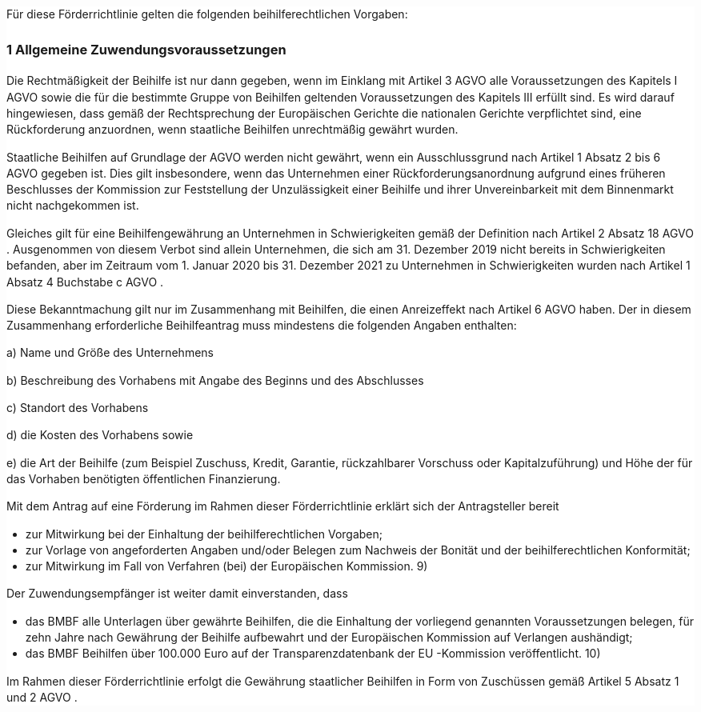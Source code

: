 Für diese Förderrichtlinie gelten die folgenden beihilferechtlichen Vorgaben: 

###  1 Allgemeine Zuwendungsvoraussetzungen 

Die Rechtmäßigkeit der Beihilfe ist nur dann gegeben, wenn im Einklang mit Artikel 3  AGVO  alle Voraussetzungen des Kapitels I  AGVO  sowie die für die bestimmte Gruppe von Beihilfen geltenden Voraussetzungen des Kapitels III erfüllt sind. Es wird darauf hingewiesen, dass gemäß der Rechtsprechung der Europäischen Gerichte die nationalen Gerichte verpflichtet sind, eine Rückforderung anzuordnen, wenn staatliche Beihilfen unrechtmäßig gewährt wurden. 

Staatliche Beihilfen auf Grundlage der  AGVO  werden nicht gewährt, wenn ein Ausschlussgrund nach Artikel 1 Absatz 2 bis 6  AGVO  gegeben ist. Dies gilt insbesondere, wenn das Unternehmen einer Rückforderungsanordnung aufgrund eines früheren Beschlusses der Kommission zur Feststellung der Unzulässigkeit einer Beihilfe und ihrer Unvereinbarkeit mit dem Binnenmarkt nicht nachgekommen ist. 

Gleiches gilt für eine Beihilfengewährung an Unternehmen in Schwierigkeiten gemäß der Definition nach Artikel 2 Absatz 18  AGVO  . Ausgenommen von diesem Verbot sind allein Unternehmen, die sich am 31. Dezember 2019 nicht bereits in Schwierigkeiten befanden, aber im Zeitraum vom 1. Januar 2020 bis 31. Dezember 2021 zu Unternehmen in Schwierigkeiten wurden nach Artikel 1 Absatz 4 Buchstabe c  AGVO  . 

Diese Bekanntmachung gilt nur im Zusammenhang mit Beihilfen, die einen Anreizeffekt nach Artikel 6  AGVO  haben. Der in diesem Zusammenhang erforderliche Beihilfeantrag muss mindestens die folgenden Angaben enthalten: 

a) Name und Größe des Unternehmens 

b) Beschreibung des Vorhabens mit Angabe des Beginns und des Abschlusses 

c) Standort des Vorhabens 

d) die Kosten des Vorhabens sowie 

e) die Art der Beihilfe (zum Beispiel Zuschuss, Kredit, Garantie, rückzahlbarer Vorschuss oder Kapitalzuführung) und Höhe der für das Vorhaben benötigten öffentlichen Finanzierung. 

Mit dem Antrag auf eine Förderung im Rahmen dieser Förderrichtlinie erklärt sich der Antragsteller bereit 

  * zur Mitwirkung bei der Einhaltung der beihilferechtlichen Vorgaben; 
  * zur Vorlage von angeforderten Angaben und/oder Belegen zum Nachweis der Bonität und der beihilferechtlichen Konformität; 
  * zur Mitwirkung im Fall von Verfahren (bei) der Europäischen Kommission.  9) 



Der Zuwendungsempfänger ist weiter damit einverstanden, dass 

  * das  BMBF  alle Unterlagen über gewährte Beihilfen, die die Einhaltung der vorliegend genannten Voraussetzungen belegen, für zehn Jahre nach Gewährung der Beihilfe aufbewahrt und der Europäischen Kommission auf Verlangen aushändigt; 
  * das  BMBF  Beihilfen über 100.000 Euro auf der Transparenzdatenbank der  EU  -Kommission veröffentlicht.  10) 



Im Rahmen dieser Förderrichtlinie erfolgt die Gewährung staatlicher Beihilfen in Form von Zuschüssen gemäß Artikel 5 Absatz 1 und 2  AGVO  . 
